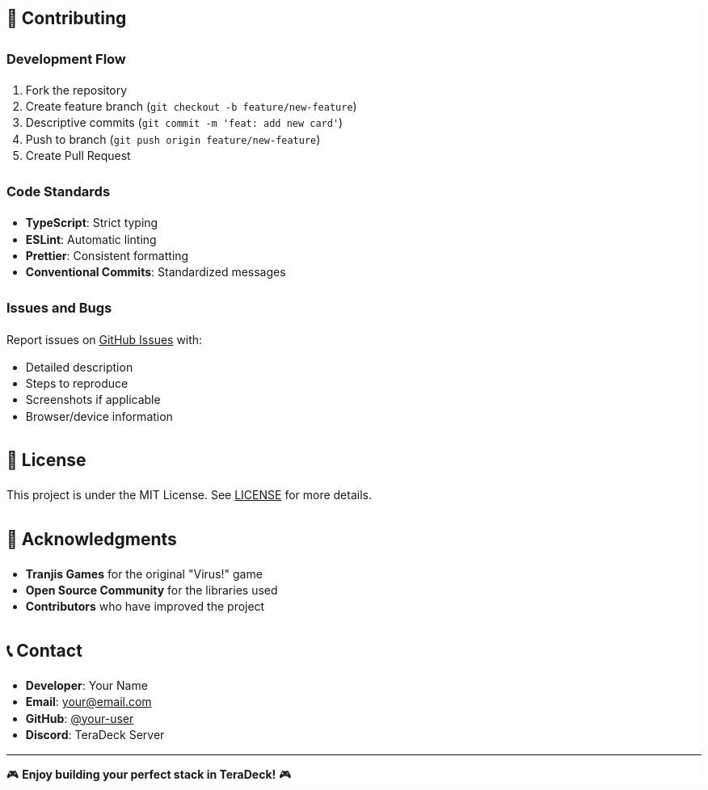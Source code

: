 ## 🤝 Contributing

### Development Flow

1. Fork the repository
2. Create feature branch (`git checkout -b feature/new-feature`)
3. Descriptive commits (`git commit -m 'feat: add new card'`)
4. Push to branch (`git push origin feature/new-feature`)
5. Create Pull Request

### Code Standards

- **TypeScript**: Strict typing
- **ESLint**: Automatic linting
- **Prettier**: Consistent formatting
- **Conventional Commits**: Standardized messages

### Issues and Bugs

Report issues on [GitHub Issues](https://github.com/your-user/teradeck/issues) with:

- Detailed description
- Steps to reproduce
- Screenshots if applicable
- Browser/device information

## 📝 License

This project is under the MIT License. See [LICENSE](LICENSE) for more details.

## 🙏 Acknowledgments

- **Tranjis Games** for the original "Virus!" game
- **Open Source Community** for the libraries used
- **Contributors** who have improved the project

## 📞 Contact

- **Developer**: Your Name
- **Email**: your@email.com
- **GitHub**: [@your-user](https://github.com/your-user)
- **Discord**: TeraDeck Server

---

🎮 **Enjoy building your perfect stack in TeraDeck!** 🎮
